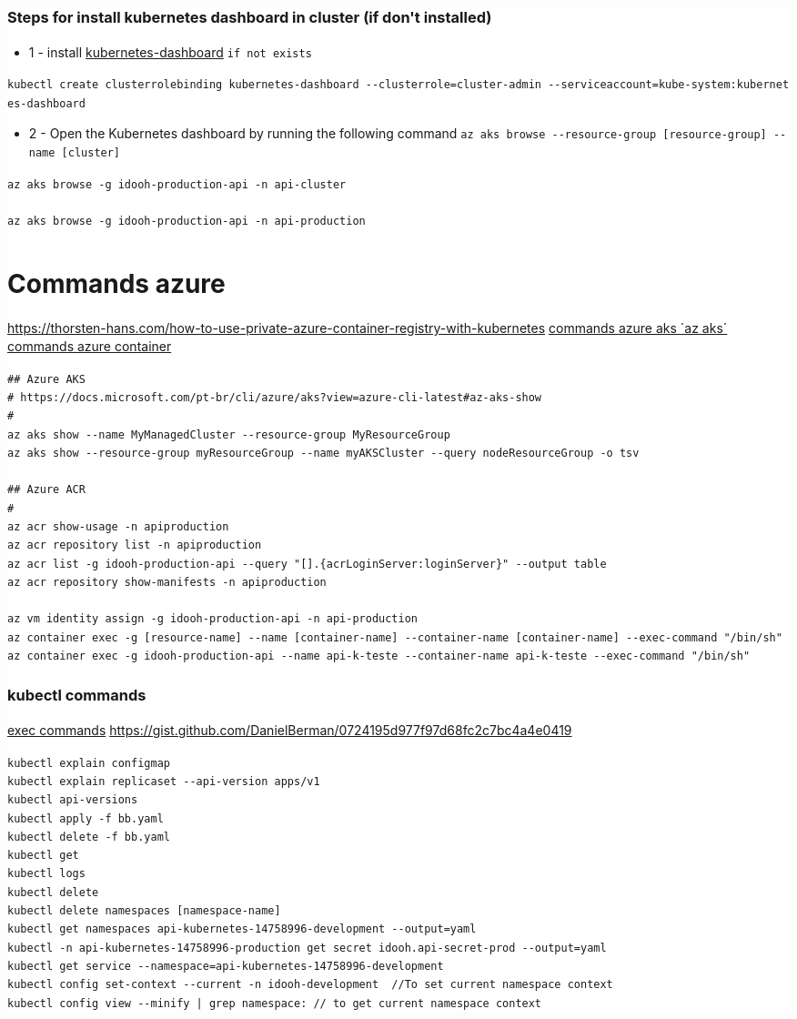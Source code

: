 ### Steps for install kubernetes dashboard in cluster (if don't installed)
* 1 - install [kubernetes-dashboard](https://docs.microsoft.com/en-us/azure/aks/kubernetes-dashboard) `if not exists`
```
kubectl create clusterrolebinding kubernetes-dashboard --clusterrole=cluster-admin --serviceaccount=kube-system:kubernetes-dashboard
```

* 2 - Open the Kubernetes dashboard by running the following command
`az aks browse --resource-group [resource-group] --name [cluster]`
```
az aks browse -g idooh-production-api -n api-cluster

az aks browse -g idooh-production-api -n api-production
```
##

# Commands azure
https://thorsten-hans.com/how-to-use-private-azure-container-registry-with-kubernetes
[commands azure aks ´az aks´](https://docs.microsoft.com/en-us/cli/azure/aks?view=azure-cli-latest)
[commands azure container](https://docs.microsoft.com/pt-br/cli/azure/container?view=azure-cli-latest#az-container-exec)
```
## Azure AKS
# https://docs.microsoft.com/pt-br/cli/azure/aks?view=azure-cli-latest#az-aks-show
#
az aks show --name MyManagedCluster --resource-group MyResourceGroup
az aks show --resource-group myResourceGroup --name myAKSCluster --query nodeResourceGroup -o tsv

## Azure ACR
#
az acr show-usage -n apiproduction
az acr repository list -n apiproduction
az acr list -g idooh-production-api --query "[].{acrLoginServer:loginServer}" --output table
az acr repository show-manifests -n apiproduction

az vm identity assign -g idooh-production-api -n api-production
az container exec -g [resource-name] --name [container-name] --container-name [container-name] --exec-command "/bin/sh"
az container exec -g idooh-production-api --name api-k-teste --container-name api-k-teste --exec-command "/bin/sh"
```

### kubectl commands
[exec commands](https://kubectl.docs.kubernetes.io/pages/container_debugging/executing_a_command_in_a_container.html)
https://gist.github.com/DanielBerman/0724195d977f97d68fc2c7bc4a4e0419

```
kubectl explain configmap
kubectl explain replicaset --api-version apps/v1
kubectl api-versions
kubectl apply -f bb.yaml
kubectl delete -f bb.yaml
kubectl get
kubectl logs
kubectl delete
kubectl delete namespaces [namespace-name]
kubectl get namespaces api-kubernetes-14758996-development --output=yaml
kubectl -n api-kubernetes-14758996-production get secret idooh.api-secret-prod --output=yaml
kubectl get service --namespace=api-kubernetes-14758996-development
kubectl config set-context --current -n idooh-development  //To set current namespace context
kubectl config view --minify | grep namespace: // to get current namespace context
```